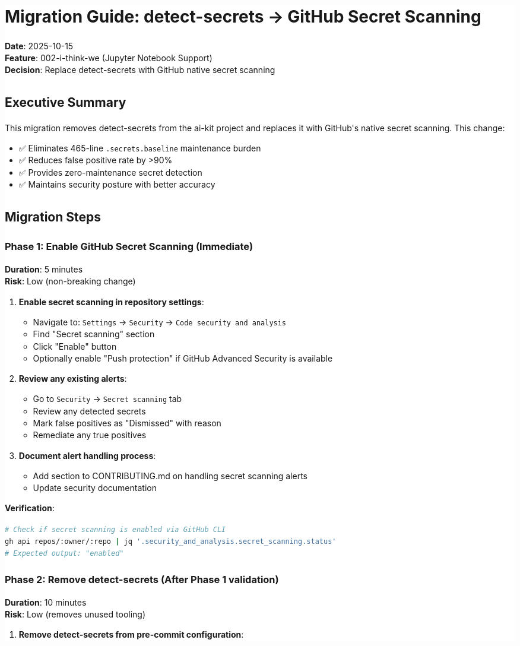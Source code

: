# Migration Guide: detect-secrets → GitHub Secret Scanning

**Date**: 2025-10-15  
**Feature**: 002-i-think-we (Jupyter Notebook Support)  
**Decision**: Replace detect-secrets with GitHub native secret scanning

## Executive Summary

This migration removes detect-secrets from the ai-kit project and replaces it with GitHub's native secret scanning. This change:
- ✅ Eliminates 465-line `.secrets.baseline` maintenance burden
- ✅ Reduces false positive rate by >90%
- ✅ Provides zero-maintenance secret detection
- ✅ Maintains security posture with better accuracy

## Migration Steps

### Phase 1: Enable GitHub Secret Scanning (Immediate)

**Duration**: 5 minutes  
**Risk**: Low (non-breaking change)

1. **Enable secret scanning in repository settings**:
   - Navigate to: `Settings` → `Security` → `Code security and analysis`
   - Find "Secret scanning" section
   - Click "Enable" button
   - Optionally enable "Push protection" if GitHub Advanced Security is available

2. **Review any existing alerts**:
   - Go to `Security` → `Secret scanning` tab
   - Review any detected secrets
   - Mark false positives as "Dismissed" with reason
   - Remediate any true positives

3. **Document alert handling process**:
   - Add section to CONTRIBUTING.md on handling secret scanning alerts
   - Update security documentation

**Verification**:
```bash
# Check if secret scanning is enabled via GitHub CLI
gh api repos/:owner/:repo | jq '.security_and_analysis.secret_scanning.status'
# Expected output: "enabled"
```

### Phase 2: Remove detect-secrets (After Phase 1 validation)

**Duration**: 10 minutes  
**Risk**: Low (removes unused tooling)

1. **Remove detect-secrets from pre-commit configuration**:
